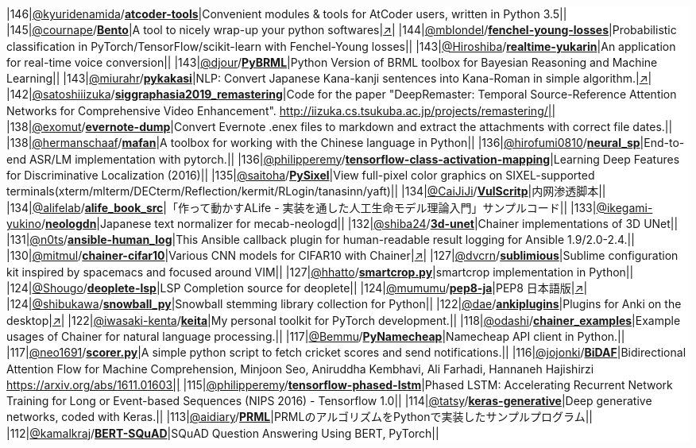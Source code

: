 |146|[@kyuridenamida](https://github.com/kyuridenamida)/[**atcoder-tools**](https://github.com/kyuridenamida/atcoder-tools)|Convenient modules & tools for AtCoder users, written in Python 3.5||
|145|[@cournape](https://github.com/cournape)/[**Bento**](https://github.com/cournape/Bento)|A tool to nicely wrap-up your python softwares|[:arrow_upper_right:](http://cournape.github.com/Bento)|
|144|[@mblondel](https://github.com/mblondel)/[**fenchel-young-losses**](https://github.com/mblondel/fenchel-young-losses)|Probabilistic classification in PyTorch/TensorFlow/scikit-learn with Fenchel-Young losses||
|143|[@Hiroshiba](https://github.com/Hiroshiba)/[**realtime-yukarin**](https://github.com/Hiroshiba/realtime-yukarin)|An application for real-time voice conversion||
|143|[@djour](https://github.com/djour)/[**PyBRML**](https://github.com/djour/PyBRML)|Python Version of BRML toolbox for Bayesian Reasoning and Machine Learning||
|143|[@miurahr](https://github.com/miurahr)/[**pykakasi**](https://github.com/miurahr/pykakasi)|NLP: Convert Japanese Kana-kanji sentences into Kana-Roman in simple algorithm.|[:arrow_upper_right:](https://pykakasi.readthedocs.io/en/latest/contents.html)|
|142|[@satoshiiizuka](https://github.com/satoshiiizuka)/[**siggraphasia2019_remastering**](https://github.com/satoshiiizuka/siggraphasia2019_remastering)|Code for the paper "DeepRemaster: Temporal Source-Reference Attention Networks for Comprehensive Video Enhancement". http://iizuka.cs.tsukuba.ac.jp/projects/remastering/||
|138|[@exomut](https://github.com/exomut)/[**evernote-dump**](https://github.com/exomut/evernote-dump)|Convert Evernote .enex files to markdown and extract the attachments with correct file dates.||
|138|[@hermanschaaf](https://github.com/hermanschaaf)/[**mafan**](https://github.com/hermanschaaf/mafan)|A toolbox for working with the Chinese language in Python||
|136|[@hirofumi0810](https://github.com/hirofumi0810)/[**neural_sp**](https://github.com/hirofumi0810/neural_sp)|End-to-end ASR/LM implementation with pytorch.||
|136|[@philipperemy](https://github.com/philipperemy)/[**tensorflow-class-activation-mapping**](https://github.com/philipperemy/tensorflow-class-activation-mapping)|Learning Deep Features for Discriminative Localization (2016)||
|135|[@saitoha](https://github.com/saitoha)/[**PySixel**](https://github.com/saitoha/PySixel)|View full-pixel color graphics on SIXEL-supported terminals(xterm/mlterm/DECterm/Reflection/kermit/RLogin/tanasinn/yaft)||
|134|[@CaiJiJi](https://github.com/CaiJiJi)/[**VulScritp**](https://github.com/CaiJiJi/VulScritp)|内网渗透脚本||
|134|[@alifelab](https://github.com/alifelab)/[**alife_book_src**](https://github.com/alifelab/alife_book_src)|「作って動かすALife - 実装を通した人工生命モデル理論入門」サンプルコード||
|133|[@ikegami-yukino](https://github.com/ikegami-yukino)/[**neologdn**](https://github.com/ikegami-yukino/neologdn)|Japanese text normalizer for mecab-neologd||
|132|[@shiba24](https://github.com/shiba24)/[**3d-unet**](https://github.com/shiba24/3d-unet)|Chainer implementations of 3D UNet||
|131|[@n0ts](https://github.com/n0ts)/[**ansible-human_log**](https://github.com/n0ts/ansible-human_log)|This Ansible callback plugin for human-readable result logging for Ansible 1.9/2.0-2.4.||
|130|[@mitmul](https://github.com/mitmul)/[**chainer-cifar10**](https://github.com/mitmul/chainer-cifar10)|Various CNN models for CIFAR10 with Chainer|[:arrow_upper_right:](http://chainer.org)|
|127|[@dvcrn](https://github.com/dvcrn)/[**sublimious**](https://github.com/dvcrn/sublimious)|Sublime configuration kit inspired by spacemacs and focused around VIM||
|127|[@hhatto](https://github.com/hhatto)/[**smartcrop.py**](https://github.com/hhatto/smartcrop.py)|smartcrop implementation in Python||
|124|[@Shougo](https://github.com/Shougo)/[**deoplete-lsp**](https://github.com/Shougo/deoplete-lsp)|LSP Completion source for deoplete||
|124|[@mumumu](https://github.com/mumumu)/[**pep8-ja**](https://github.com/mumumu/pep8-ja)|PEP8 日本語版|[:arrow_upper_right:](http://pep8-ja.readthedocs.org/)|
|124|[@shibukawa](https://github.com/shibukawa)/[**snowball_py**](https://github.com/shibukawa/snowball_py)|Snowball stemming library collection for Python||
|122|[@dae](https://github.com/dae)/[**ankiplugins**](https://github.com/dae/ankiplugins)|Plugins for Anki on the desktop|[:arrow_upper_right:](http://ichi2.net/anki/)|
|122|[@iwasaki-kenta](https://github.com/iwasaki-kenta)/[**keita**](https://github.com/iwasaki-kenta/keita)|My personal toolkit for PyTorch development.||
|118|[@odashi](https://github.com/odashi)/[**chainer_examples**](https://github.com/odashi/chainer_examples)|Example usages of Chainer for natural language processing.||
|117|[@Bemmu](https://github.com/Bemmu)/[**PyNamecheap**](https://github.com/Bemmu/PyNamecheap)|Namecheap API client in Python.||
|117|[@neo1691](https://github.com/neo1691)/[**scorer.py**](https://github.com/neo1691/scorer.py)|A simple python script to fetch cricket scores and send notifications.||
|116|[@jojonki](https://github.com/jojonki)/[**BiDAF**](https://github.com/jojonki/BiDAF)|Bidirectional Attention Flow for Machine Comprehension, Minjoon Seo, Aniruddha Kembhavi, Ali Farhadi, Hannaneh Hajishirzi https://arxiv.org/abs/1611.01603||
|115|[@philipperemy](https://github.com/philipperemy)/[**tensorflow-phased-lstm**](https://github.com/philipperemy/tensorflow-phased-lstm)|Phased LSTM: Accelerating Recurrent Network Training for Long or Event-based Sequences (NIPS 2016) - Tensorflow 1.0||
|114|[@tatsy](https://github.com/tatsy)/[**keras-generative**](https://github.com/tatsy/keras-generative)|Deep generative networks, coded with Keras.||
|113|[@aidiary](https://github.com/aidiary)/[**PRML**](https://github.com/aidiary/PRML)|PRMLのアルゴリズムをPythonで実装したサンプルプログラム||
|112|[@kamalkraj](https://github.com/kamalkraj)/[**BERT-SQuAD**](https://github.com/kamalkraj/BERT-SQuAD)|SQuAD Question Answering Using BERT, PyTorch||
